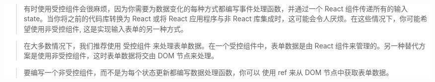 > 有时使用受控组件会很麻烦，因为你需要为数据变化的每种方式都编写事件处理函数，并通过一个 React 组件传递所有的输入 state。当你将之前的代码库转换为 React 或将 React 应用程序与非 React 库集成时，这可能会令人厌烦。在这些情况下，你可能希望使用非受控组件, 这是实现输入表单的另一种方式。

> 在大多数情况下，我们推荐使用 受控组件 来处理表单数据。在一个受控组件中，表单数据是由 React 组件来管理的。另一种替代方案是使用非受控组件，这时表单数据将交由 DOM 节点来处理。

> 要编写一个非受控组件，而不是为每个状态更新都编写数据处理函数，你可以 使用 ref 来从 DOM 节点中获取表单数据。